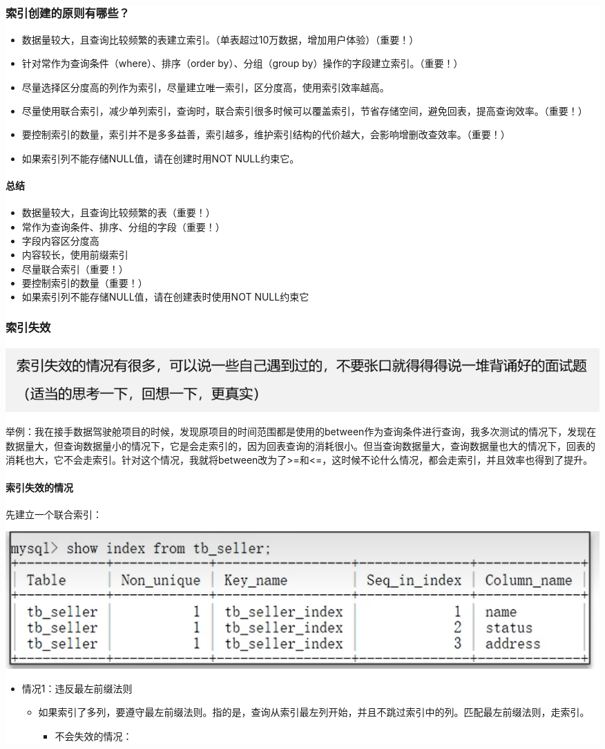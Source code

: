 ### 索引创建的原则有哪些？

* 数据量较大，且查询比较频繁的表建立索引。（单表超过10万数据，增加用户体验）（重要！）
* 针对常作为查询条件（where）、排序（order by）、分组（group by）操作的字段建立索引。（重要！）

* 尽量选择区分度高的列作为索引，尽量建立唯一索引，区分度高，使用索引效率越高。
* 尽量使用联合索引，减少单列索引，查询时，联合索引很多时候可以覆盖索引，节省存储空间，避免回表，提高查询效率。（重要！）
* 要控制索引的数量，索引并不是多多益善，索引越多，维护索引结构的代价越大，会影响增删改查效率。（重要！）
* 如果索引列不能存储NULL值，请在创建时用NOT NULL约束它。

#### 总结

* 数据量较大，且查询比较频繁的表（重要！）
* 常作为查询条件、排序、分组的字段（重要！）
* 字段内容区分度高
* 内容较长，使用前缀索引
* 尽量联合索引（重要！）
* 要控制索引的数量（重要！）
* 如果索引列不能存储NULL值，请在创建表时使用NOT NULL约束它



### 索引失效

![image-20240814172009812](面试技术.assets/image-20240814172009812.png)

​	举例：我在接手数据驾驶舱项目的时候，发现原项目的时间范围都是使用的between作为查询条件进行查询，我多次测试的情况下，发现在数据量大，但查询数据量小的情况下，它是会走索引的，因为回表查询的消耗很小。但当查询数据量大，查询数据量也大的情况下，回表的消耗也大，它不会走索引。针对这个情况，我就将between改为了>=和<=，这时候不论什么情况，都会走索引，并且效率也得到了提升。

#### 索引失效的情况

先建立一个联合索引：

![image-20240814172630176](面试技术.assets/image-20240814172630176.png)

* 情况1：违反最左前缀法则

  * 如果索引了多列，要遵守最左前缀法则。指的是，查询从索引最左列开始，并且不跳过索引中的列。匹配最左前缀法则，走索引。

    * 不会失效的情况：
